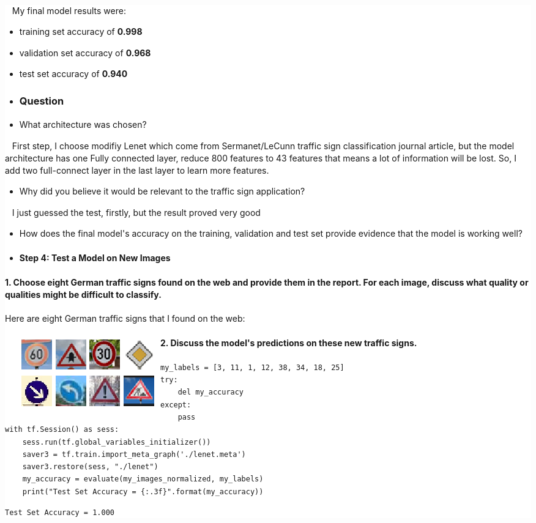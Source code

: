 
&nbsp;&nbsp;&nbsp;My final model results were:
* training set accuracy of **0.998**
* validation set accuracy of **0.968** 
* test set accuracy of **0.940**

* ### Question

* What architecture was chosen?

&nbsp;&nbsp;&nbsp;First step, I choose modifiy Lenet which come from Sermanet/LeCunn traffic sign classification journal article, but the model architecture has one Fully connected layer, reduce 800 features to 43 features that means a lot of information will be lost. So, I add two full-connect layer in the last layer to learn more features.
* Why did you believe it would be relevant to the traffic sign application?

&nbsp;&nbsp;&nbsp;I just guessed the test, firstly, but the result proved very good

* How does the final model's accuracy on the training, validation and test set provide evidence that the model is working well?
 

* #### **Step 4: Test a Model on New Images**

#### 1. Choose eight German traffic signs found on the web and provide them in the report. For each image, discuss what quality or qualities might be difficult to classify.

Here are eight German traffic signs that I found on the web:

<img src="./image/my_picture.png"  align="left" border=0>    

#### 2. Discuss the model's predictions on these new traffic signs.

```
my_labels = [3, 11, 1, 12, 38, 34, 18, 25]
try:
    del my_accuracy
except:
    pass
with tf.Session() as sess:
    sess.run(tf.global_variables_initializer())
    saver3 = tf.train.import_meta_graph('./lenet.meta')
    saver3.restore(sess, "./lenet")
    my_accuracy = evaluate(my_images_normalized, my_labels)
    print("Test Set Accuracy = {:.3f}".format(my_accuracy))
```
```
Test Set Accuracy = 1.000
```
